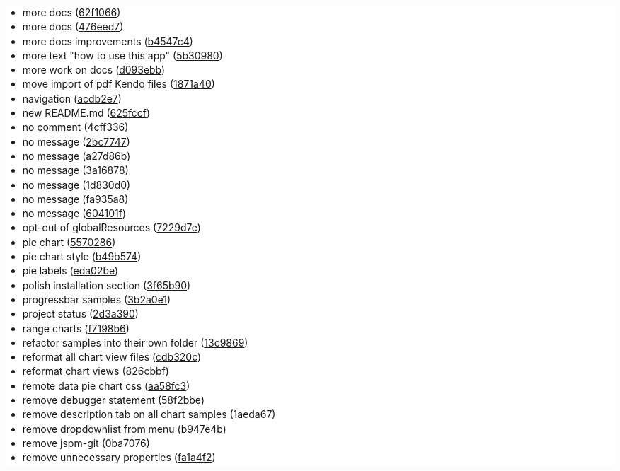 * more docs ([62f1066](https://github.com/aurelia-ui-toolkits/aurelia-kendoui-bridge/commit/62f1066))
* more docs ([476eed7](https://github.com/aurelia-ui-toolkits/aurelia-kendoui-bridge/commit/476eed7))
* more docs improvements ([b4547c4](https://github.com/aurelia-ui-toolkits/aurelia-kendoui-bridge/commit/b4547c4))
* more text "how to use this app" ([5b30980](https://github.com/aurelia-ui-toolkits/aurelia-kendoui-bridge/commit/5b30980))
* more work on docs ([d093ebb](https://github.com/aurelia-ui-toolkits/aurelia-kendoui-bridge/commit/d093ebb))
* move import of pdf Kendo files ([1871a40](https://github.com/aurelia-ui-toolkits/aurelia-kendoui-bridge/commit/1871a40))
* navigation ([acdb2e7](https://github.com/aurelia-ui-toolkits/aurelia-kendoui-bridge/commit/acdb2e7))
* new README.md ([625fccf](https://github.com/aurelia-ui-toolkits/aurelia-kendoui-bridge/commit/625fccf))
* no  comment ([4cff336](https://github.com/aurelia-ui-toolkits/aurelia-kendoui-bridge/commit/4cff336))
* no message ([2bc7747](https://github.com/aurelia-ui-toolkits/aurelia-kendoui-bridge/commit/2bc7747))
* no message ([a27d86b](https://github.com/aurelia-ui-toolkits/aurelia-kendoui-bridge/commit/a27d86b))
* no message ([3a16878](https://github.com/aurelia-ui-toolkits/aurelia-kendoui-bridge/commit/3a16878))
* no message ([1d830d0](https://github.com/aurelia-ui-toolkits/aurelia-kendoui-bridge/commit/1d830d0))
* no message ([fa935a8](https://github.com/aurelia-ui-toolkits/aurelia-kendoui-bridge/commit/fa935a8))
* no message ([604101f](https://github.com/aurelia-ui-toolkits/aurelia-kendoui-bridge/commit/604101f))
* opt-out of globalResources ([7229d7e](https://github.com/aurelia-ui-toolkits/aurelia-kendoui-bridge/commit/7229d7e))
* pie chart ([5570286](https://github.com/aurelia-ui-toolkits/aurelia-kendoui-bridge/commit/5570286))
* pie chart style ([b49b574](https://github.com/aurelia-ui-toolkits/aurelia-kendoui-bridge/commit/b49b574))
* pie labels ([eda02be](https://github.com/aurelia-ui-toolkits/aurelia-kendoui-bridge/commit/eda02be))
* polish installation section ([3f65b90](https://github.com/aurelia-ui-toolkits/aurelia-kendoui-bridge/commit/3f65b90))
* progressbar samples ([3b2a0e1](https://github.com/aurelia-ui-toolkits/aurelia-kendoui-bridge/commit/3b2a0e1))
* project status ([2d3a390](https://github.com/aurelia-ui-toolkits/aurelia-kendoui-bridge/commit/2d3a390))
* range charts ([f7198b6](https://github.com/aurelia-ui-toolkits/aurelia-kendoui-bridge/commit/f7198b6))
* refactor samples into their own folder ([13c9869](https://github.com/aurelia-ui-toolkits/aurelia-kendoui-bridge/commit/13c9869))
* reformat all chart view files ([cdb320c](https://github.com/aurelia-ui-toolkits/aurelia-kendoui-bridge/commit/cdb320c))
* reformat chart views ([826cbbf](https://github.com/aurelia-ui-toolkits/aurelia-kendoui-bridge/commit/826cbbf))
* remote data pie chart css ([aa58fc3](https://github.com/aurelia-ui-toolkits/aurelia-kendoui-bridge/commit/aa58fc3))
* remove debugger statement ([58f2bbe](https://github.com/aurelia-ui-toolkits/aurelia-kendoui-bridge/commit/58f2bbe))
* remove description tab on all chart samples ([1aeda67](https://github.com/aurelia-ui-toolkits/aurelia-kendoui-bridge/commit/1aeda67))
* remove dropdownlist from menu ([b947e4b](https://github.com/aurelia-ui-toolkits/aurelia-kendoui-bridge/commit/b947e4b))
* remove jspm-git ([0ba7076](https://github.com/aurelia-ui-toolkits/aurelia-kendoui-bridge/commit/0ba7076))
* remove unnecessary properties ([fa1a4f2](https://github.com/aurelia-ui-toolkits/aurelia-kendoui-bridge/commit/fa1a4f2))